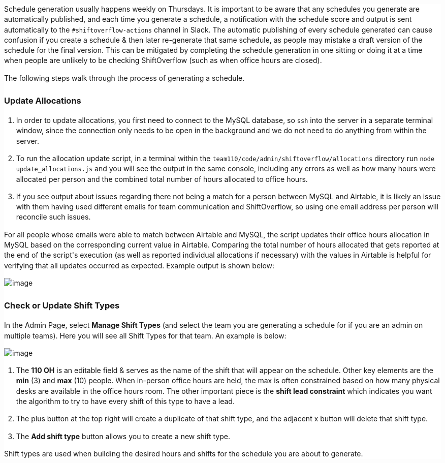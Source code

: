 Schedule generation usually happens weekly on Thursdays. It is important to be aware that any schedules you generate are automatically published, and each time you generate a schedule, a notification with the schedule score and output is sent automatically to the `#shiftoverflow-actions` channel in Slack. The automatic publishing of every schedule generated can cause confusion if you create a schedule & then later re-generate that same schedule, as people may mistake a draft version of the schedule for the final version. This can be mitigated by completing the schedule generation in one sitting or doing it at a time when people are unlikely to be checking ShiftOverflow (such as when office hours are closed).

The following steps walk through the process of generating a schedule.

### Update Allocations

1. In order to update allocations, you first need to connect to the MySQL database, so `ssh` into the server in a separate terminal window, since the connection only needs to be open in the background and we do not need to do anything from within the server.

1. To run the allocation update script, in a terminal within the `team110/code/admin/shiftoverflow/allocations` directory run `node update_allocations.js` and you will see the output in the same console, including any errors as well as how many hours were allocated per person and the combined total number of hours allocated to office hours.

1. If you see output about issues regarding there not being a match for a person between MySQL and Airtable, it is likely an issue with them having used different emails for team communication and ShiftOverflow, so using one email address per person will reconcile such issues.

For all people whose emails were able to match between Airtable and MySQL, the script updates their office hours allocation in MySQL based on the corresponding current value in Airtable. Comparing the total number of hours allocated that gets reported at the end of the script's execution (as well as reported individual allocations if necessary) with the values in Airtable is helpful for verifying that all updates occurred as expected. Example output is shown below:

![image](../../resources/shiftoverflow/alloc_output.png)

### Check or Update Shift Types

In the Admin Page, select **Manage Shift Types** (and select the team you are generating a schedule for if you are an admin on multiple teams). Here you will see all Shift Types for that team. An example is below:

![image](../../resources/shiftoverflow/shift_types.png)

1. The **110 OH** is an editable field & serves as the name of the shift that will appear on the schedule. Other key elements are the **min** (3) and **max** (10) people. When in-person office hours are held, the max is often constrained based on how many physical desks are available in the office hours room. The other important piece is the **shift lead constraint** which indicates you want the algorithm to try to have every shift of this type to have a lead.

1. The plus button at the top right will create a duplicate of that shift type, and the adjacent x button will delete that shift type.

1. The **Add shift type** button allows you to create a new shift type.

Shift types are used when building the desired hours and shifts for the schedule you are about to generate.
